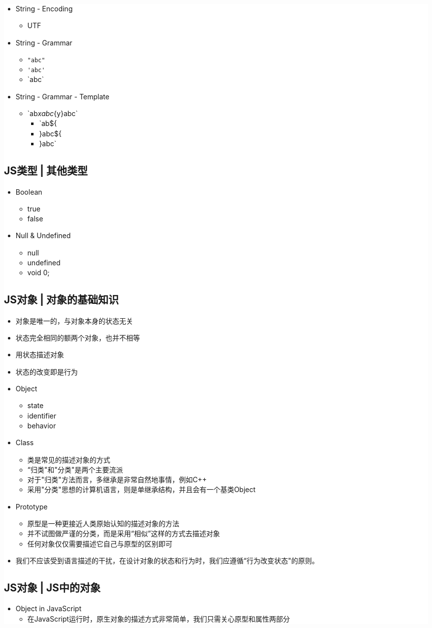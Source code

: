 + String -  Encoding
  + UTF

+ String - Grammar
  + `"abc"`
  + `'abc'`
  + \`abc\`

+ String - Grammar - Template
  + \`ab${x}abc${y}abc\`
    + \`ab${
    + }abc${
    + }abc\`

## JS类型 | 其他类型

+ Boolean
  + true
  + false

+ Null & Undefined
  + null
  + undefined
  + void 0;

## JS对象 | 对象的基础知识

+ 对象是唯一的，与对象本身的状态无关
+ 状态完全相同的额两个对象，也并不相等
+ 用状态描述对象
+ 状态的改变即是行为

+ Object
  + state
  + identifier
  + behavior

+ Class
  + 类是常见的描述对象的方式
  + “归类"和"分类"是两个主要流派
  + 对于"归类"方法而言，多继承是非常自然地事情，例如C++
  + 采用"分类"思想的计算机语言，则是单继承结构，并且会有一个基类Object

+ Prototype
  + 原型是一种更接近人类原始认知的描述对象的方法
  + 并不试图做严谨的分类，而是采用“相似”这样的方式去描述对象
  + 任何对象仅仅需要描述它自己与原型的区别即可

+ 我们不应该受到语言描述的干扰，在设计对象的状态和行为时，我们应遵循“行为改变状态"的原则。

## JS对象 | JS中的对象

+ Object in JavaScript
  + 在JavaScript运行时，原生对象的描述方式非常简单，我们只需关心原型和属性两部分
